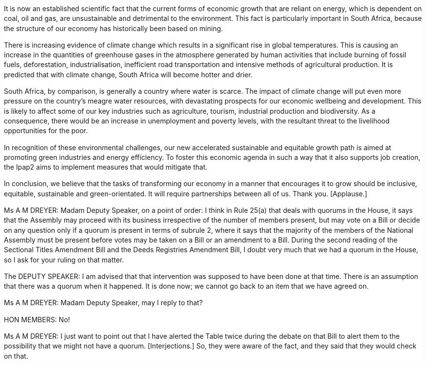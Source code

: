 It is now an established scientific fact that the current forms of economic
growth that are reliant on energy, which is dependent on coal, oil and gas,
are unsustainable and detrimental to the environment. This fact is
particularly important in South Africa, because the structure of our
economy has historically been based on mining.

There is increasing evidence of climate change which results in a
significant rise in global temperatures. This is causing an increase in the
quantities of greenhouse gases in the atmosphere generated by human
activities that include burning of fossil fuels, deforestation,
industrialisation, inefficient road transportation and intensive methods of
agricultural production. It is predicted that with climate change, South
Africa will become hotter and drier.

South Africa, by comparison, is generally a country where water is scarce.
The impact of climate change will put even more pressure on the country’s
meagre water resources, with devastating prospects for our economic
wellbeing and development. This is likely to affect some of our key
industries such as agriculture, tourism, industrial production and
biodiversity. As a consequence, there would be an increase in unemployment
and poverty levels, with the resultant threat to the livelihood
opportunities for the poor.

In recognition of these environmental challenges, our new accelerated
sustainable and equitable growth path is aimed at promoting green
industries and energy efficiency. To foster this economic agenda in such a
way that it also supports job creation, the Ipap2 aims to implement
measures that would mitigate that.

In conclusion, we believe that the tasks of transforming our economy in a
manner that encourages it to grow should be inclusive, equitable,
sustainable and green-orientated. It will require partnerships between all
of us. Thank you. [Applause.]

Ms A M DREYER: Madam Deputy Speaker, on a point of order: I think in Rule
25(a) that deals with quorums in the House, it says that the Assembly may
proceed with its business irrespective of the number of members present,
but may vote on a Bill or decide on any question only if a quorum is
present in terms of subrule 2, where it says that the majority of the
members of the National Assembly must be present before votes may be taken
on a Bill or an amendment to a Bill. During the second reading of the
Sectional Titles Amendment Bill and the Deeds Registries Amendment Bill, I
doubt very much that we had a quorum in the House, so I ask for your ruling
on that matter.

The DEPUTY SPEAKER: I am advised that that intervention was supposed to
have been done at that time. There is an assumption that there was a quorum
when it happened. It is done now; we cannot go back to an item that we have
agreed on.

Ms A M DREYER: Madam Deputy Speaker, may I reply to that?

HON MEMBERS: No!

Ms A M DREYER: I just want to point out that I have alerted the Table twice
during the debate on that Bill to alert them to the possibility that we
might not have a quorum. [Interjections.] So, they were aware of the fact,
and they said that they would check on that.
